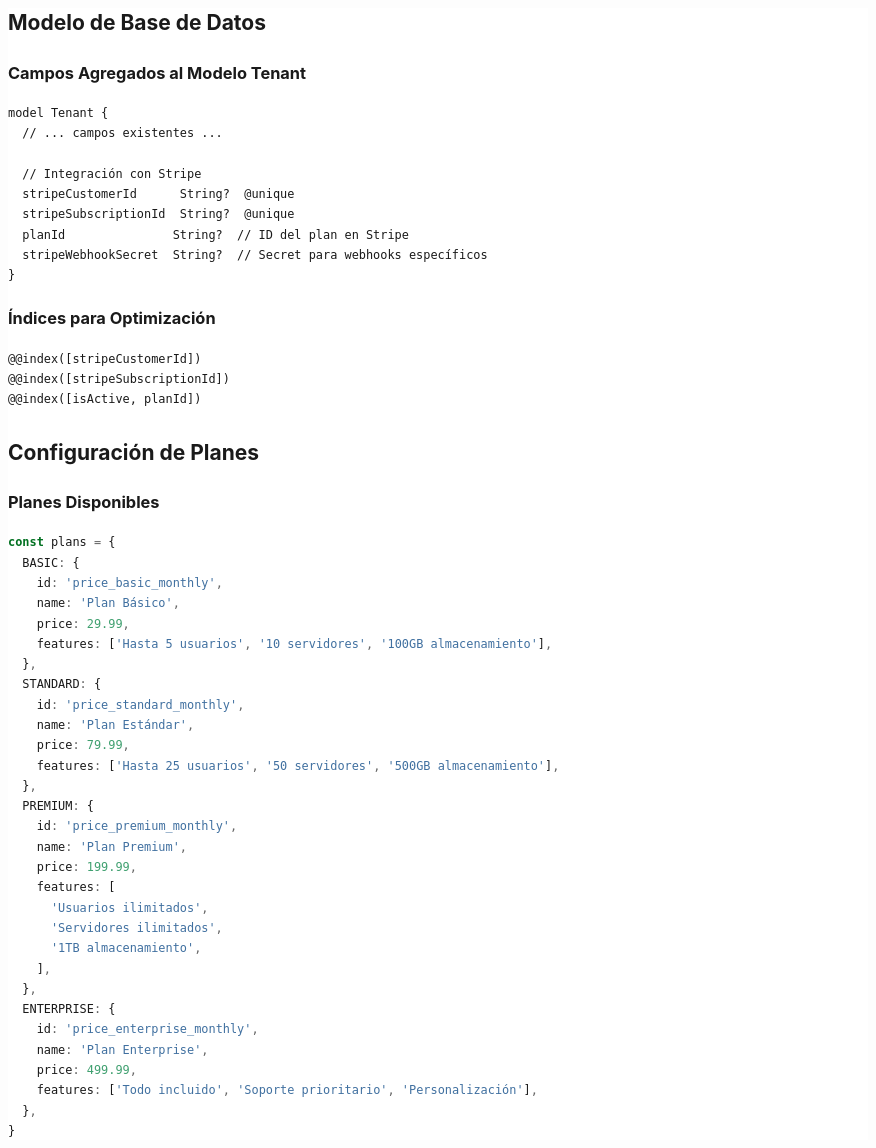 ## Modelo de Base de Datos

### **Campos Agregados al Modelo Tenant**

```prisma
model Tenant {
  // ... campos existentes ...

  // Integración con Stripe
  stripeCustomerId      String?  @unique
  stripeSubscriptionId  String?  @unique
  planId               String?  // ID del plan en Stripe
  stripeWebhookSecret  String?  // Secret para webhooks específicos
}
```

### **Índices para Optimización**

```prisma
@@index([stripeCustomerId])
@@index([stripeSubscriptionId])
@@index([isActive, planId])
```

## Configuración de Planes

### **Planes Disponibles**

```typescript
const plans = {
  BASIC: {
    id: 'price_basic_monthly',
    name: 'Plan Básico',
    price: 29.99,
    features: ['Hasta 5 usuarios', '10 servidores', '100GB almacenamiento'],
  },
  STANDARD: {
    id: 'price_standard_monthly',
    name: 'Plan Estándar',
    price: 79.99,
    features: ['Hasta 25 usuarios', '50 servidores', '500GB almacenamiento'],
  },
  PREMIUM: {
    id: 'price_premium_monthly',
    name: 'Plan Premium',
    price: 199.99,
    features: [
      'Usuarios ilimitados',
      'Servidores ilimitados',
      '1TB almacenamiento',
    ],
  },
  ENTERPRISE: {
    id: 'price_enterprise_monthly',
    name: 'Plan Enterprise',
    price: 499.99,
    features: ['Todo incluido', 'Soporte prioritario', 'Personalización'],
  },
}
```
